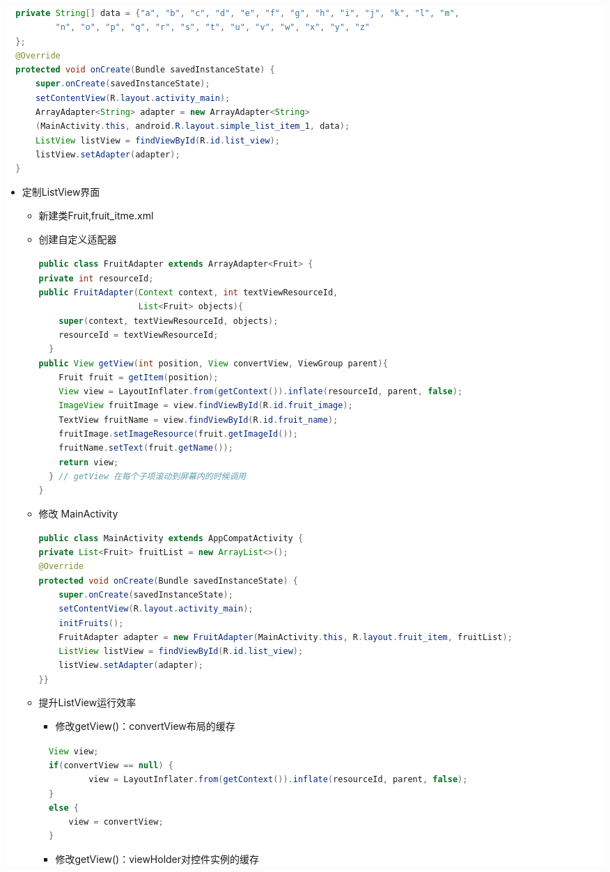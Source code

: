   ```java
    private String[] data = {"a", "b", "c", "d", "e", "f", "g", "h", "i", "j", "k", "l", "m",
            "n", "o", "p", "q", "r", "s", "t", "u", "v", "w", "x", "y", "z"
    };
    @Override
    protected void onCreate(Bundle savedInstanceState) {
        super.onCreate(savedInstanceState);
        setContentView(R.layout.activity_main);
        ArrayAdapter<String> adapter = new ArrayAdapter<String>
        (MainActivity.this, android.R.layout.simple_list_item_1, data);
        ListView listView = findViewById(R.id.list_view);
        listView.setAdapter(adapter);
    }
  ```

* 定制ListView界面
   - 新建类Fruit,fruit_itme.xml
  - 创建自定义适配器
    
    ```java
    public class FruitAdapter extends ArrayAdapter<Fruit> {
    private int resourceId;
    public FruitAdapter(Context context, int textViewResourceId,
                        List<Fruit> objects){
        super(context, textViewResourceId, objects);
        resourceId = textViewResourceId;
      }
    public View getView(int position, View convertView, ViewGroup parent){
        Fruit fruit = getItem(position);
        View view = LayoutInflater.from(getContext()).inflate(resourceId, parent, false);
        ImageView fruitImage = view.findViewById(R.id.fruit_image);
        TextView fruitName = view.findViewById(R.id.fruit_name);
        fruitImage.setImageResource(fruit.getImageId());
        fruitName.setText(fruit.getName());
        return view;
      } // getView 在每个子项滚动到屏幕内的时候调用
    }
    ```
  - 修改 MainActivity

    ```java
    public class MainActivity extends AppCompatActivity {
    private List<Fruit> fruitList = new ArrayList<>();
    @Override
    protected void onCreate(Bundle savedInstanceState) {
        super.onCreate(savedInstanceState);
        setContentView(R.layout.activity_main);
        initFruits();
        FruitAdapter adapter = new FruitAdapter(MainActivity.this, R.layout.fruit_item, fruitList);
        ListView listView = findViewById(R.id.list_view);
        listView.setAdapter(adapter);
    }}
    ```
  - 提升ListView运行效率
      + 修改getView()：convertView布局的缓存
      ```java
        View view;
        if(convertView == null) {
                view = LayoutInflater.from(getContext()).inflate(resourceId, parent, false);
        }
        else {
            view = convertView;
        }
      ```
      + 修改getView()：viewHolder对控件实例的缓存